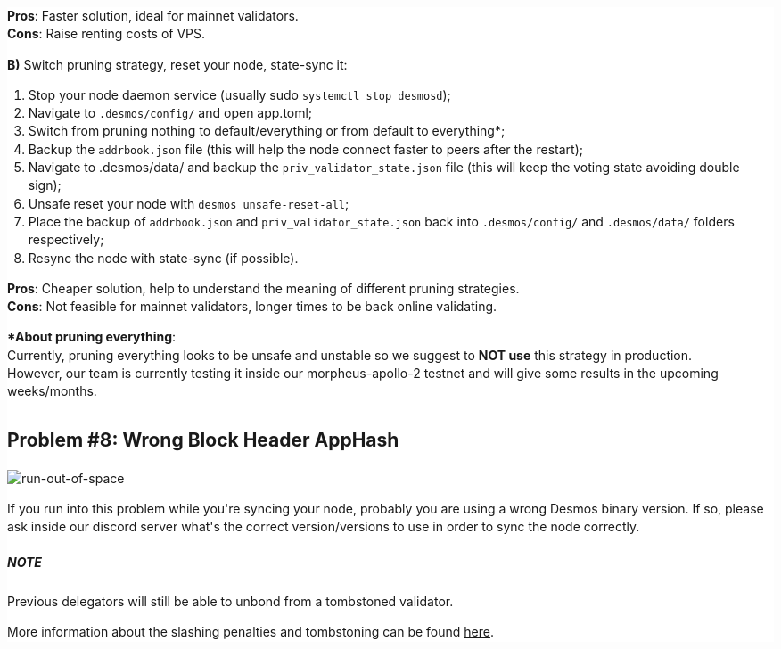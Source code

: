 __Pros__: Faster solution, ideal for mainnet validators.  
__Cons__: Raise renting costs of VPS.



__B)__ Switch pruning strategy, reset your node, state-sync it:
1) Stop your node daemon service (usually sudo `systemctl stop desmosd`);
2) Navigate to `.desmos/config/` and open app.toml;
3) Switch from pruning nothing to default/everything or from default to everything*;
4) Backup the `addrbook.json` file (this will help the node connect faster to peers after the restart);
5) Navigate to .desmos/data/ and backup the `priv_validator_state.json` file (this will keep the voting state avoiding double sign);
6) Unsafe reset your node with `desmos unsafe-reset-all`;
7) Place the backup of `addrbook.json` and `priv_validator_state.json` back into `.desmos/config/` and `.desmos/data/` folders respectively;
8) Resync the node with state-sync (if possible).

__Pros__: Cheaper solution, help to understand the meaning of different pruning strategies.  
__Cons__: Not feasible for mainnet validators, longer times to be back online validating.

__*About pruning everything__:  
Currently, pruning everything looks to be unsafe and unstable so we suggest to __NOT use__ this strategy in production.   
However, our team is currently testing it inside our morpheus-apollo-2 testnet and will give some results in the upcoming weeks/months.

## Problem #8: Wrong Block Header AppHash

![run-out-of-space](../../../static/assets/wrong_block_header.png)

If you run into this problem while you're syncing your node, probably you are using a wrong Desmos binary version.
If so, please ask inside our discord server what's the correct version/versions to use in order to sync the node correctly.

##### NOTE

Previous delegators will still be able to unbond from a tombstoned validator.

More information about the slashing penalties and tombstoning can be
found [here](https://docs.cosmos.network/v0.42/modules/slashing/07_tombstone.html).
